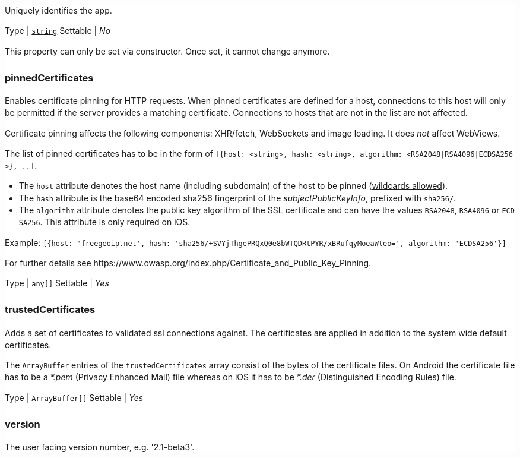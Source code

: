 Uniquely identifies the app.

Type | <span style="white-space:nowrap;">[`string`](https://developer.mozilla.org/en-US/docs/Web/JavaScript/Data_structures#String_type)</span>
Settable | *No*




This property can only be set via constructor. Once set, it cannot change anymore.

### pinnedCertificates


Enables certificate pinning for HTTP requests. When pinned certificates are defined for a host, connections to this host will only be permitted if the server provides a matching certificate. Connections to hosts that are not in the list are not affected.

Certificate pinning affects the following components: XHR/fetch, WebSockets and image loading. It does *not* affect WebViews.

The list of pinned certificates has to be in the form of `[{host: <string>, hash: <string>, algorithm: <RSA2048|RSA4096|ECDSA256>}, ..]`.

- The `host` attribute denotes the host name (including subdomain) of the host to be pinned ([wildcards allowed](https://en.wikipedia.org/wiki/Wildcard_DNS_record)).
- The `hash` attribute is the base64 encoded sha256 fingerprint of the _subjectPublicKeyInfo_, prefixed with `sha256/`.
- The `algorithm` attribute denotes the public key algorithm of the SSL certificate and can have the values `RSA2048`, `RSA4096` or `ECDSA256`. This attribute is only required on iOS.

Example: `[{host: 'freegeoip.net', hash: 'sha256/+SVYjThgePRQxQ0e8bWTQDRtPYR/xBRufqyMoeaWteo=', algorithm: 'ECDSA256'}]`

For further details see https://www.owasp.org/index.php/Certificate_and_Public_Key_Pinning.

Type | <span style="white-space:nowrap;">`any[]`</span>
Settable | *Yes*




### trustedCertificates


Adds a set of certificates to validated ssl connections against. The certificates are applied in addition to the system wide default certificates.

The `ArrayBuffer` entries of the `trustedCertificates` array consist of the bytes of the certificate files. On Android the certificate file has to be a _*.pem_ (Privacy Enhanced Mail) file whereas on iOS  it has to be _*.der_ (Distinguished Encoding Rules) file.

Type | <span style="white-space:nowrap;">`ArrayBuffer[]`</span>
Settable | *Yes*




### version


The user facing version number, e.g. '2.1-beta3'.

